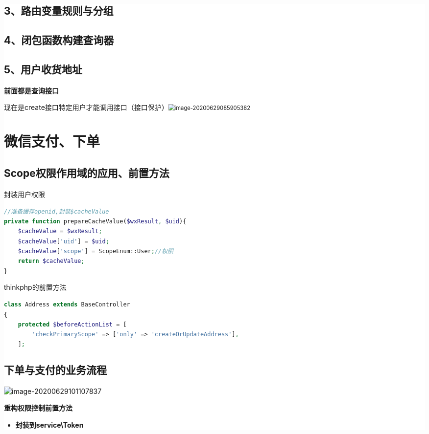 

## 3、路由变量规则与分组

## 4、闭包函数构建查询器

## 5、用户收货地址

**前面都是查询接口** 

现在是create接口特定用户才能调用接口（接口保护）<img src="C:\Users\12605\Desktop\PHP_notes\.img\image-20200629085905382.png" alt="image-20200629085905382" style="zoom: 80%;" />

# 微信支付、下单

## Scope权限作用域的应用、前置方法

封装用户权限

```php
//准备缓存openid,封装$cacheValue
private function prepareCacheValue($wxResult, $uid){
    $cacheValue = $wxResult;
    $cacheValue['uid'] = $uid;
    $cacheValue['scope'] = ScopeEnum::User;//权限
    return $cacheValue;
}
```

thinkphp的前置方法

```php
class Address extends BaseController
{
    protected $beforeActionList = [
        'checkPrimaryScope' => ['only' => 'createOrUpdateAddress'],
    ];
```

## 下单与支付的业务流程

![image-20200629101107837](C:\Users\12605\Desktop\PHP_notes\.img\image-20200629101107837.png)

**重构权限控制前置方法**

- **封装到service\Token**